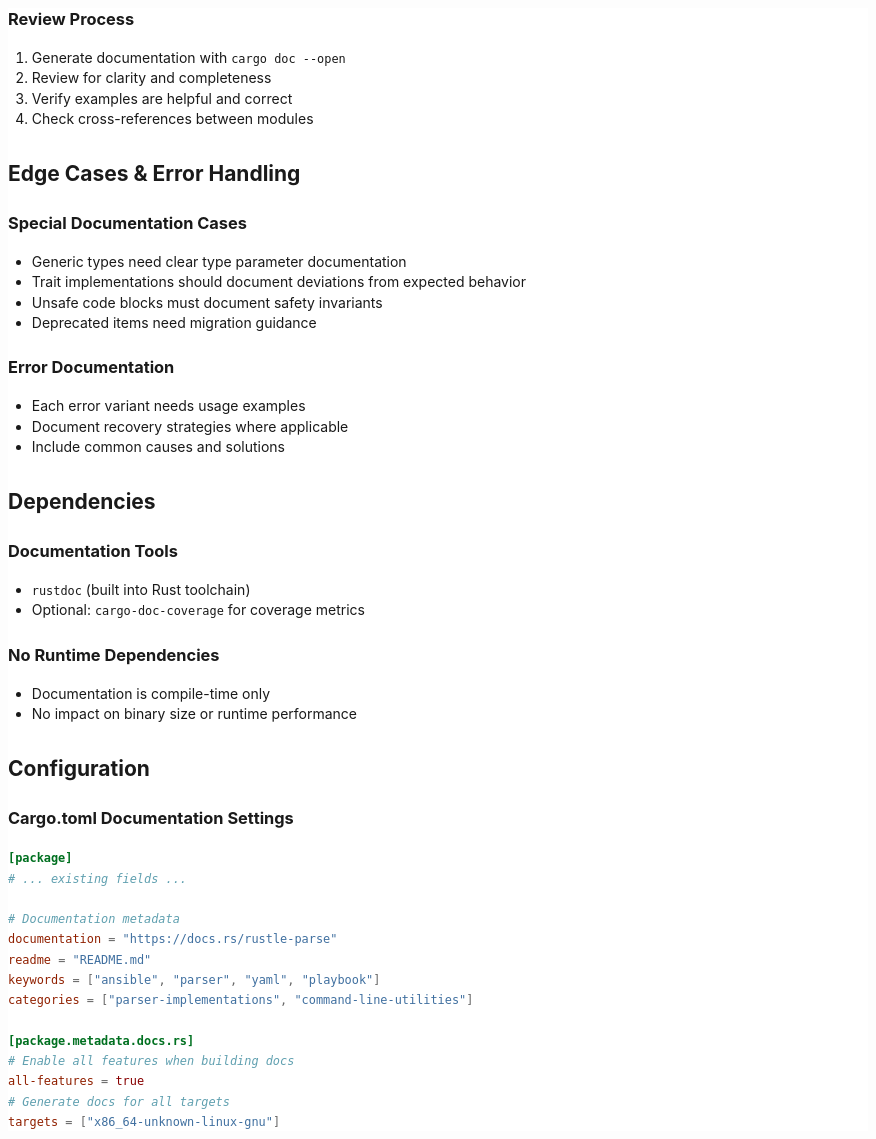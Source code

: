 ### Review Process
1. Generate documentation with `cargo doc --open`
2. Review for clarity and completeness
3. Verify examples are helpful and correct
4. Check cross-references between modules

## Edge Cases & Error Handling

### Special Documentation Cases
- Generic types need clear type parameter documentation
- Trait implementations should document deviations from expected behavior
- Unsafe code blocks must document safety invariants
- Deprecated items need migration guidance

### Error Documentation
- Each error variant needs usage examples
- Document recovery strategies where applicable
- Include common causes and solutions

## Dependencies

### Documentation Tools
- `rustdoc` (built into Rust toolchain)
- Optional: `cargo-doc-coverage` for coverage metrics

### No Runtime Dependencies
- Documentation is compile-time only
- No impact on binary size or runtime performance

## Configuration

### Cargo.toml Documentation Settings
```toml
[package]
# ... existing fields ...

# Documentation metadata
documentation = "https://docs.rs/rustle-parse"
readme = "README.md"
keywords = ["ansible", "parser", "yaml", "playbook"]
categories = ["parser-implementations", "command-line-utilities"]

[package.metadata.docs.rs]
# Enable all features when building docs
all-features = true
# Generate docs for all targets
targets = ["x86_64-unknown-linux-gnu"]
```
